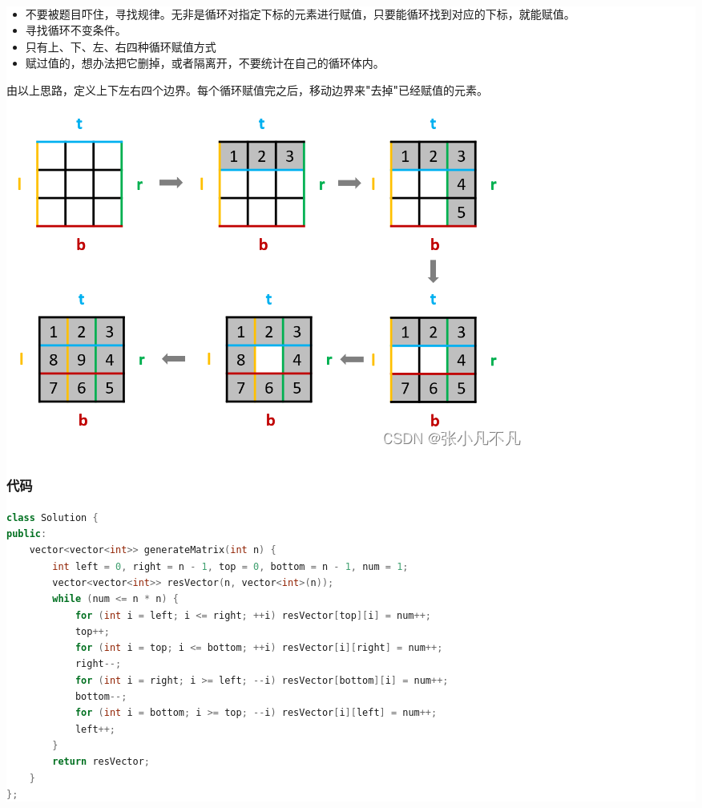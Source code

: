- 不要被题目吓住，寻找规律。无非是循环对指定下标的元素进行赋值，只要能循环找到对应的下标，就能赋值。
- 寻找循环不变条件。
- 只有上、下、左、右四种循环赋值方式
- 赋过值的，想办法把它删掉，或者隔离开，不要统计在自己的循环体内。

由以上思路，定义上下左右四个边界。每个循环赋值完之后，移动边界来"去掉"已经赋值的元素。  
![](3%20%E6%95%B0%E6%8D%AE%E7%BB%93%E6%9E%84%E5%92%8C%E7%AE%97%E6%B3%95/img/4402b07bd580fbd533e9e31d80884b4e_MD5.png)

### 代码

```cpp
class Solution {
public:
    vector<vector<int>> generateMatrix(int n) {
        int left = 0, right = n - 1, top = 0, bottom = n - 1, num = 1;
        vector<vector<int>> resVector(n, vector<int>(n));
        while (num <= n * n) {
            for (int i = left; i <= right; ++i) resVector[top][i] = num++;
            top++;
            for (int i = top; i <= bottom; ++i) resVector[i][right] = num++;
            right--;
            for (int i = right; i >= left; --i) resVector[bottom][i] = num++;
            bottom--;
            for (int i = bottom; i >= top; --i) resVector[i][left] = num++;
            left++;
        }
        return resVector;
    }
};
```